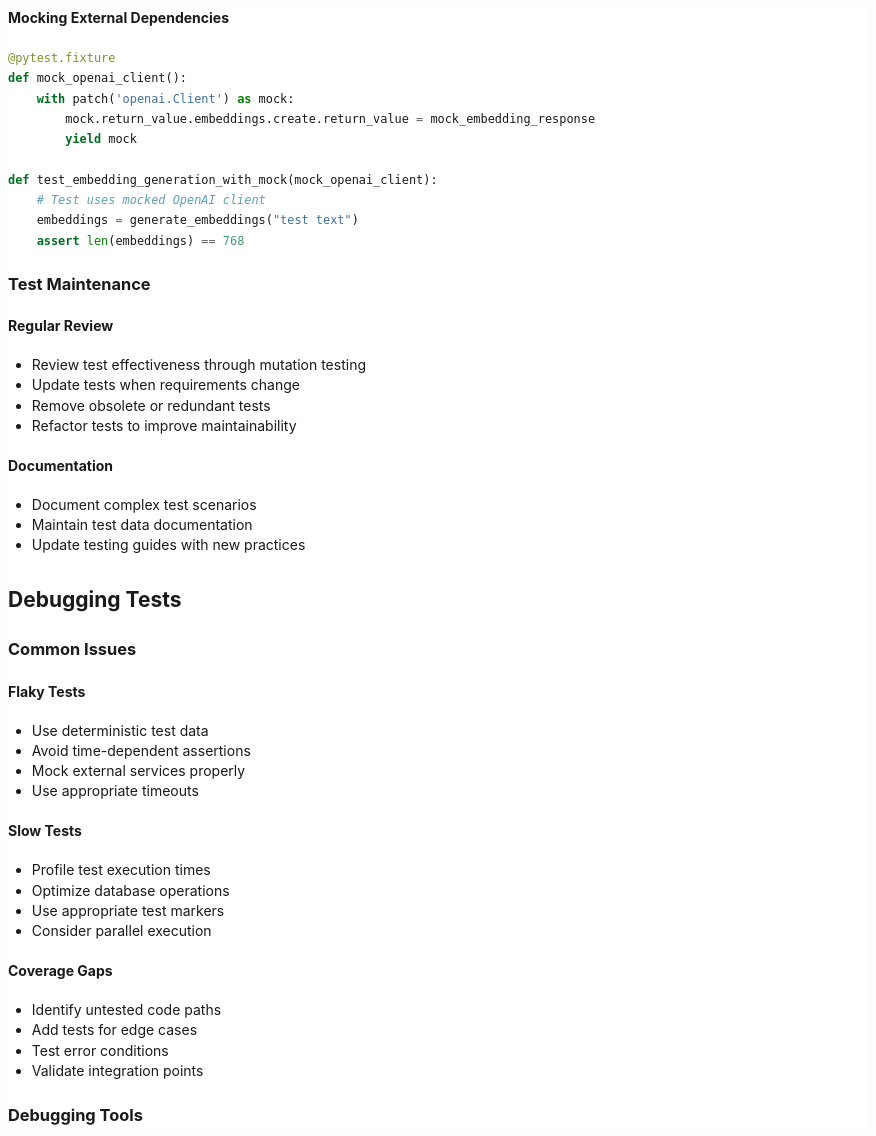 #### Mocking External Dependencies
```python
@pytest.fixture
def mock_openai_client():
    with patch('openai.Client') as mock:
        mock.return_value.embeddings.create.return_value = mock_embedding_response
        yield mock

def test_embedding_generation_with_mock(mock_openai_client):
    # Test uses mocked OpenAI client
    embeddings = generate_embeddings("test text")
    assert len(embeddings) == 768
```

### Test Maintenance

#### Regular Review
- Review test effectiveness through mutation testing
- Update tests when requirements change
- Remove obsolete or redundant tests
- Refactor tests to improve maintainability

#### Documentation
- Document complex test scenarios
- Maintain test data documentation
- Update testing guides with new practices

## Debugging Tests

### Common Issues

#### Flaky Tests
- Use deterministic test data
- Avoid time-dependent assertions
- Mock external services properly
- Use appropriate timeouts

#### Slow Tests
- Profile test execution times
- Optimize database operations
- Use appropriate test markers
- Consider parallel execution

#### Coverage Gaps
- Identify untested code paths
- Add tests for edge cases
- Test error conditions
- Validate integration points

### Debugging Tools
